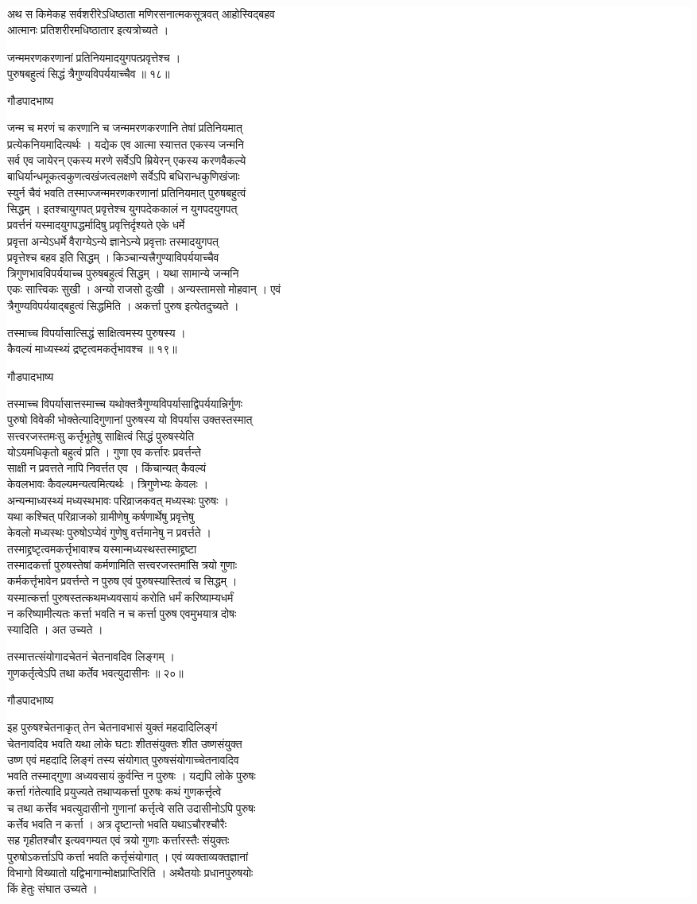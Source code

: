 अथ स किमेकह सर्वशरीरेऽधिष्ठाता मणिरसनात्मकसूत्रवत् आहोस्विद्बहव  
आत्मानः प्रतिशरीरमधिष्ठातार इत्यत्रोच्यते ।  
  
जन्ममरणकरणानां प्रतिनियमादयुगपत्प्रवृत्तेश्च  ।  
पुरुषबहुत्वं सिद्धं त्रैगुण्यविपर्ययाच्चैव  ॥ १८॥  
  
गौडपादभाष्य  
  
जन्म च मरणं च करणानि च जन्ममरणकरणानि तेषां प्रतिनियमात्  
प्रत्येकनियमादित्यर्थः । यद्येक एव आत्मा स्यात्तत एकस्य जन्मनि  
सर्व एव जायेरन् एकस्य मरणे सर्वेऽपि म्रियेरन् एकस्य करणवैकल्ये  
बाधिर्यान्धमूकत्वकुणत्वखंजत्वलक्षणे सर्वेऽपि बधिरान्धकुणिखंजाः  
स्युर्न चैवं भवति तस्माज्जन्ममरणकरणानां प्रतिनियमात् पुरुषबहुत्वं  
सिद्धम् । इतश्चायुगपत् प्रवृत्तेश्च युगपदेककालं न युगपदयुगपत्  
प्रवर्त्तनं यस्मादयुगपद्धर्मादिषु प्रवृत्तिर्दृश्यते एके धर्मे  
प्रवृत्ता अन्येऽधर्मे वैराग्येऽन्ये ज्ञानेऽन्ये प्रवृत्ताः तस्मादयुगपत्  
प्रवृत्तेश्च बहव इति सिद्धम् । किञ्चान्यत्त्रैगुण्याविपर्ययाच्चैव  
त्रिगुणभावविपर्ययाच्च पुरुषबहुत्वं सिद्धम् । यथा सामान्ये जन्मनि  
एकः सात्त्विकः सुखी । अन्यो राजसो दुःखी । अन्यस्तामसो मोहवान् । एवं  
त्रैगुण्यविपर्ययाद्बहुत्वं सिद्धमिति । अकर्त्ता पुरुष इत्येतदुच्यते ।  
  
तस्माच्च विपर्यासात्सिद्धं साक्षित्वमस्य पुरुषस्य  ।  
कैवल्यं माध्यस्थ्यं द्रष्टृत्वमकर्तृभावश्च  ॥ १९॥  
  
गौडपादभाष्य  
  
तस्माच्च विपर्यासात्तस्माच्च यथोक्तत्रैगुण्यविपर्यासाद्विपर्ययान्निर्गुणः  
पुरुषो विवेकी भोक्तेत्यादिगुणानां पुरुषस्य यो विपर्यास उक्तस्तस्मात्  
सत्त्वरजस्तमःसु कर्त्तृभूतेषु साक्षित्वं सिद्धं पुरुषस्येति  
योऽयमधिकृतो बहुत्वं प्रति । गुणा एव कर्त्तारः प्रवर्त्तन्ते  
साक्षी न प्रवत्तते नापि निवर्त्तत एव । किंचान्यत् कैवल्यं  
केवलभावः कैवल्यमन्यत्वमित्यर्थः । त्रिगुणेभ्यः केवलः ।  
अन्यन्माध्यस्थ्यं मध्यस्थभावः परिव्राजकवत् मध्यस्थः पुरुषः ।  
यथा कश्चित् परिव्राजको ग्रामीणेषु कर्षणार्थेषु प्रवृत्तेषु  
केवलो मध्यस्थः पुरुषोऽप्येवं गुणेषु वर्त्तमानेषु न प्रवर्त्तते ।  
तस्माद्द्रष्टृत्वमकर्त्तृभावाश्च यस्मान्मध्यस्थस्तस्माद्द्रष्टा  
तस्मादकर्त्ता पुरुषस्तेषां कर्मणामिति सत्त्वरजस्तमांसि त्रयो गुणाः  
कर्मकर्त्तृभावेन प्रवर्त्तन्ते न पुरुष एवं पुरुषस्यास्तित्वं च सिद्धम् ।  
यस्मात्कर्त्ता पुरुषस्तत्कथमध्यवसायं करोति धर्मं करिष्याम्यधर्मं  
न करिष्यामीत्यतः कर्त्ता भवति न च कर्त्ता पुरुष एवमुभयात्र दोषः  
स्यादिति । अत उच्यते ।  
  
तस्मात्तत्संयोगादचेतनं चेतनावदिव लिङ्गम्  ।  
गुणकर्तृत्वेऽपि तथा कर्तेव भवत्युदासीनः  ॥ २०॥  
  
गौडपादभाष्य  
  
इह पुरुषश्चेतनाकृत् तेन चेतनावभासं युक्तं महदादिलिङ्गं  
चेतनावदिव भवति यथा लोके घटाः शीतसंयुक्तः शीत उष्णसंयुक्त  
उष्ण एवं महदादि लिङ्गं तस्य संयोगात् पुरुषसंयोगाच्चेतनावदिव  
भवति तस्माद्गुणा अध्यवसायं कुर्वन्ति न पुरुषः । यद्यपि लोके पुरुषः  
कर्त्ता गंतेत्यादि प्रयुज्यते तथाप्यकर्त्ता पुरुषः कथं गुणकर्त्तृत्वे  
च तथा कर्त्तेव भवत्युदासीनो गुणानां कर्त्तृत्वे सति उदासीनोऽपि पुरुषः  
कर्त्तेव भवति न कर्त्ता । अत्र दृष्टान्तो भवति यथाऽचौरश्चौरैः  
सह गृहीतश्चौर इत्यवगम्यत एवं त्रयो गुणाः कर्त्तारस्तैः संयुक्तः  
पुरुषोऽकर्त्ताऽपि कर्त्ता भवति कर्त्तृसंयोगात् । एवं व्यक्ताव्यक्तज्ञानां  
विभागो विख्यातो यद्विभागान्मोक्षप्राप्तिरिति । अथैतयोः प्रधानपुरुषयोः  
किं हेतुः संघात उच्यते ।  
  